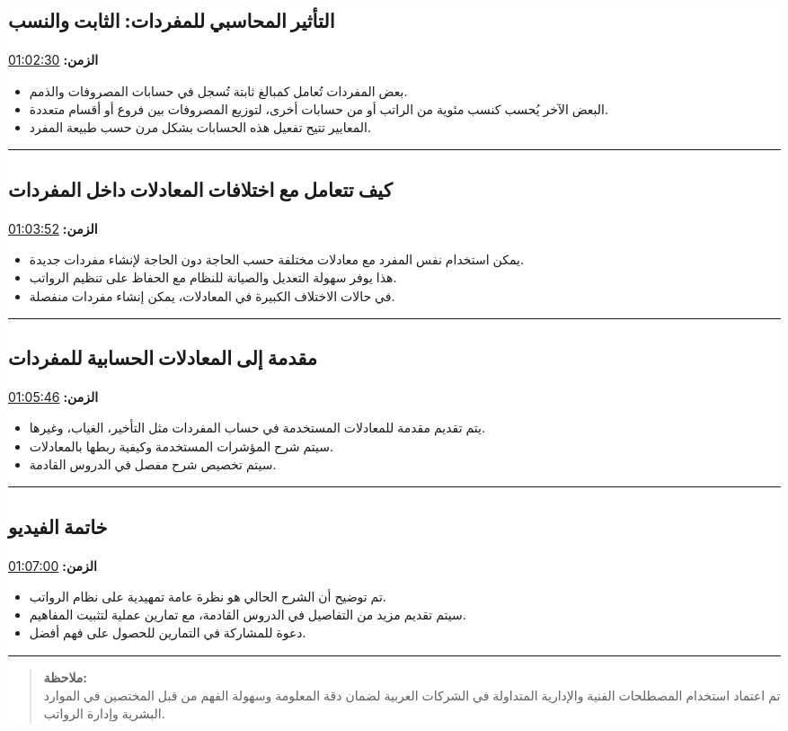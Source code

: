 
## التأثير المحاسبي للمفردات: الثابت والنسب
**الزمن:** [01:02:30](https://youtu.be/LYDjJMvG2JQ?t=3750)
- بعض المفردات تُعامل كمبالغ ثابتة تُسجل في حسابات المصروفات والذمم.
- البعض الآخر يُحسب كنسب مئوية من الراتب أو من حسابات أخرى، لتوزيع المصروفات بين فروع أو أقسام متعددة.
- المعايير تتيح تفعيل هذه الحسابات بشكل مرن حسب طبيعة المفرد.

---

## كيف تتعامل مع اختلافات المعادلات داخل المفردات
**الزمن:** [01:03:52](https://youtu.be/LYDjJMvG2JQ?t=3832)
- يمكن استخدام نفس المفرد مع معادلات مختلفة حسب الحاجة دون الحاجة لإنشاء مفردات جديدة.
- هذا يوفر سهولة التعديل والصيانة للنظام مع الحفاظ على تنظيم الرواتب.
- في حالات الاختلاف الكبيرة في المعادلات، يمكن إنشاء مفردات منفصلة.

---

## مقدمة إلى المعادلات الحسابية للمفردات
**الزمن:** [01:05:46](https://youtu.be/LYDjJMvG2JQ?t=3946)
- يتم تقديم مقدمة للمعادلات المستخدمة في حساب المفردات مثل التأخير، الغياب، وغيرها.
- سيتم شرح المؤشرات المستخدمة وكيفية ربطها بالمعادلات.
- سيتم تخصيص شرح مفصل في الدروس القادمة.

---

## خاتمة الفيديو
**الزمن:** [01:07:00](https://youtu.be/LYDjJMvG2JQ?t=4020)
- تم توضيح أن الشرح الحالي هو نظرة عامة تمهيدية على نظام الرواتب.
- سيتم تقديم مزيد من التفاصيل في الدروس القادمة، مع تمارين عملية لتثبيت المفاهيم.
- دعوة للمشاركة في التمارين للحصول على فهم أفضل.

---

> **ملاحظة:**  
> تم اعتماد استخدام المصطلحات الفنية والإدارية المتداولة في الشركات العربية لضمان دقة المعلومة وسهولة الفهم من قبل المختصين في الموارد البشرية وإدارة الرواتب.

</rtl>